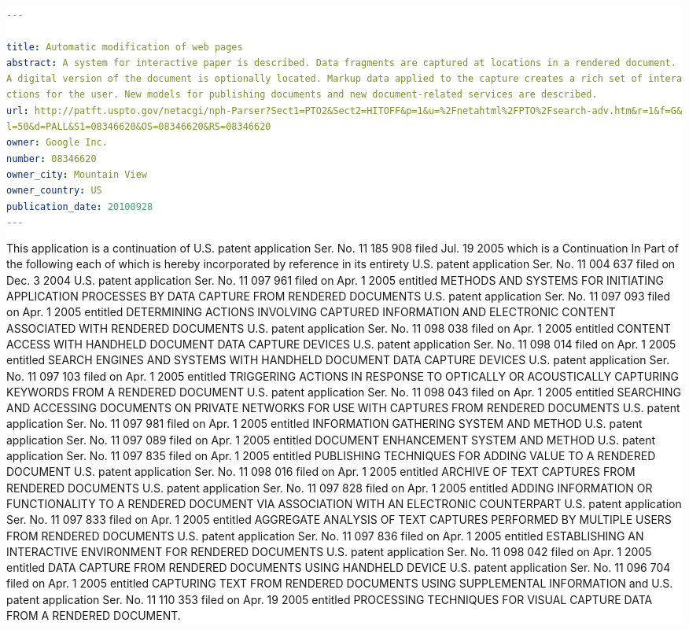 ```yaml
---

title: Automatic modification of web pages
abstract: A system for interactive paper is described. Data fragments are captured at locations in a rendered document. A digital version of the document is optionally located. Markup data applied to the capture creates a rich set of interactions for the user. New models for publishing documents and new document-related services are described.
url: http://patft.uspto.gov/netacgi/nph-Parser?Sect1=PTO2&Sect2=HITOFF&p=1&u=%2Fnetahtml%2FPTO%2Fsearch-adv.htm&r=1&f=G&l=50&d=PALL&S1=08346620&OS=08346620&RS=08346620
owner: Google Inc.
number: 08346620
owner_city: Mountain View
owner_country: US
publication_date: 20100928
---
```

This application is a continuation of U.S. patent application Ser. No. 11 185 908 filed Jul. 19 2005 which is a Continuation In Part of the following each of which is hereby incorporated by reference in its entirety U.S. patent application Ser. No. 11 004 637 filed on Dec. 3 2004 U.S. patent application Ser. No. 11 097 961 filed on Apr. 1 2005 entitled METHODS AND SYSTEMS FOR INITIATING APPLICATION PROCESSES BY DATA CAPTURE FROM RENDERED DOCUMENTS U.S. patent application Ser. No. 11 097 093 filed on Apr. 1 2005 entitled DETERMINING ACTIONS INVOLVING CAPTURED INFORMATION AND ELECTRONIC CONTENT ASSOCIATED WITH RENDERED DOCUMENTS U.S. patent application Ser. No. 11 098 038 filed on Apr. 1 2005 entitled CONTENT ACCESS WITH HANDHELD DOCUMENT DATA CAPTURE DEVICES U.S. patent application Ser. No. 11 098 014 filed on Apr. 1 2005 entitled SEARCH ENGINES AND SYSTEMS WITH HANDHELD DOCUMENT DATA CAPTURE DEVICES U.S. patent application Ser. No. 11 097 103 filed on Apr. 1 2005 entitled TRIGGERING ACTIONS IN RESPONSE TO OPTICALLY OR ACOUSTICALLY CAPTURING KEYWORDS FROM A RENDERED DOCUMENT U.S. patent application Ser. No. 11 098 043 filed on Apr. 1 2005 entitled SEARCHING AND ACCESSING DOCUMENTS ON PRIVATE NETWORKS FOR USE WITH CAPTURES FROM RENDERED DOCUMENTS U.S. patent application Ser. No. 11 097 981 filed on Apr. 1 2005 entitled INFORMATION GATHERING SYSTEM AND METHOD U.S. patent application Ser. No. 11 097 089 filed on Apr. 1 2005 entitled DOCUMENT ENHANCEMENT SYSTEM AND METHOD U.S. patent application Ser. No. 11 097 835 filed on Apr. 1 2005 entitled PUBLISHING TECHNIQUES FOR ADDING VALUE TO A RENDERED DOCUMENT U.S. patent application Ser. No. 11 098 016 filed on Apr. 1 2005 entitled ARCHIVE OF TEXT CAPTURES FROM RENDERED DOCUMENTS U.S. patent application Ser. No. 11 097 828 filed on Apr. 1 2005 entitled ADDING INFORMATION OR FUNCTIONALITY TO A RENDERED DOCUMENT VIA ASSOCIATION WITH AN ELECTRONIC COUNTERPART U.S. patent application Ser. No. 11 097 833 filed on Apr. 1 2005 entitled AGGREGATE ANALYSIS OF TEXT CAPTURES PERFORMED BY MULTIPLE USERS FROM RENDERED DOCUMENTS U.S. patent application Ser. No. 11 097 836 filed on Apr. 1 2005 entitled ESTABLISHING AN INTERACTIVE ENVIRONMENT FOR RENDERED DOCUMENTS U.S. patent application Ser. No. 11 098 042 filed on Apr. 1 2005 entitled DATA CAPTURE FROM RENDERED DOCUMENTS USING HANDHELD DEVICE U.S. patent application Ser. No. 11 096 704 filed on Apr. 1 2005 entitled CAPTURING TEXT FROM RENDERED DOCUMENTS USING SUPPLEMENTAL INFORMATION and U.S. patent application Ser. No. 11 110 353 filed on Apr. 19 2005 entitled PROCESSING TECHNIQUES FOR VISUAL CAPTURE DATA FROM A RENDERED DOCUMENT.
